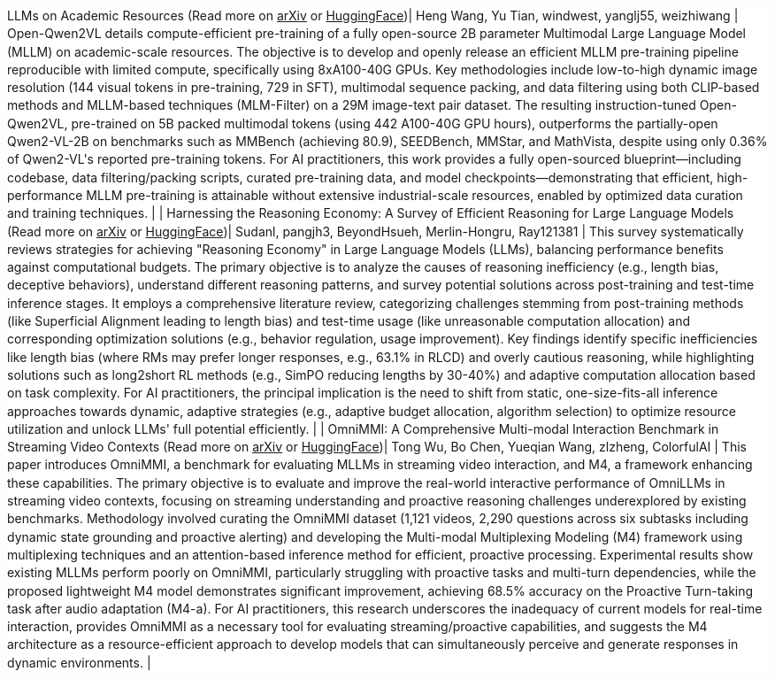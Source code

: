   LLMs on Academic Resources (Read more on [arXiv](https://arxiv.org/abs/2504.00595) or [HuggingFace](https://huggingface.co/papers/2504.00595))| Heng Wang, Yu Tian, windwest, yanglj55, weizhiwang | Open-Qwen2VL details compute-efficient pre-training of a fully open-source 2B parameter Multimodal Large Language Model (MLLM) on academic-scale resources. The objective is to develop and openly release an efficient MLLM pre-training pipeline reproducible with limited compute, specifically using 8xA100-40G GPUs. Key methodologies include low-to-high dynamic image resolution (144 visual tokens in pre-training, 729 in SFT), multimodal sequence packing, and data filtering using both CLIP-based methods and MLLM-based techniques (MLM-Filter) on a 29M image-text pair dataset. The resulting instruction-tuned Open-Qwen2VL, pre-trained on 5B packed multimodal tokens (using 442 A100-40G GPU hours), outperforms the partially-open Qwen2-VL-2B on benchmarks such as MMBench (achieving 80.9), SEEDBench, MMStar, and MathVista, despite using only 0.36% of Qwen2-VL's reported pre-training tokens. For AI practitioners, this work provides a fully open-sourced blueprint—including codebase, data filtering/packing scripts, curated pre-training data, and model checkpoints—demonstrating that efficient, high-performance MLLM pre-training is attainable without extensive industrial-scale resources, enabled by optimized data curation and training techniques. |
| Harnessing the Reasoning Economy: A Survey of Efficient Reasoning for
  Large Language Models (Read more on [arXiv](https://arxiv.org/abs/2503.24377) or [HuggingFace](https://huggingface.co/papers/2503.24377))| Sudanl, pangjh3, BeyondHsueh, Merlin-Hongru, Ray121381 | This survey systematically reviews strategies for achieving "Reasoning Economy" in Large Language Models (LLMs), balancing performance benefits against computational budgets. The primary objective is to analyze the causes of reasoning inefficiency (e.g., length bias, deceptive behaviors), understand different reasoning patterns, and survey potential solutions across post-training and test-time inference stages. It employs a comprehensive literature review, categorizing challenges stemming from post-training methods (like Superficial Alignment leading to length bias) and test-time usage (like unreasonable computation allocation) and corresponding optimization solutions (e.g., behavior regulation, usage improvement). Key findings identify specific inefficiencies like length bias (where RMs may prefer longer responses, e.g., 63.1% in RLCD) and overly cautious reasoning, while highlighting solutions such as long2short RL methods (e.g., SimPO reducing lengths by 30-40%) and adaptive computation allocation based on task complexity. For AI practitioners, the principal implication is the need to shift from static, one-size-fits-all inference approaches towards dynamic, adaptive strategies (e.g., adaptive budget allocation, algorithm selection) to optimize resource utilization and unlock LLMs' full potential efficiently. |
| OmniMMI: A Comprehensive Multi-modal Interaction Benchmark in Streaming
  Video Contexts (Read more on [arXiv](https://arxiv.org/abs/2503.22952) or [HuggingFace](https://huggingface.co/papers/2503.22952))| Tong Wu, Bo Chen, Yueqian Wang, zlzheng, ColorfulAI | This paper introduces OmniMMI, a benchmark for evaluating MLLMs in streaming video interaction, and M4, a framework enhancing these capabilities. The primary objective is to evaluate and improve the real-world interactive performance of OmniLLMs in streaming video contexts, focusing on streaming understanding and proactive reasoning challenges underexplored by existing benchmarks. Methodology involved curating the OmniMMI dataset (1,121 videos, 2,290 questions across six subtasks including dynamic state grounding and proactive alerting) and developing the Multi-modal Multiplexing Modeling (M4) framework using multiplexing techniques and an attention-based inference method for efficient, proactive processing. Experimental results show existing MLLMs perform poorly on OmniMMI, particularly struggling with proactive tasks and multi-turn dependencies, while the proposed lightweight M4 model demonstrates significant improvement, achieving 68.5% accuracy on the Proactive Turn-taking task after audio adaptation (M4-a). For AI practitioners, this research underscores the inadequacy of current models for real-time interaction, provides OmniMMI as a necessary tool for evaluating streaming/proactive capabilities, and suggests the M4 architecture as a resource-efficient approach to develop models that can simultaneously perceive and generate responses in dynamic environments. |